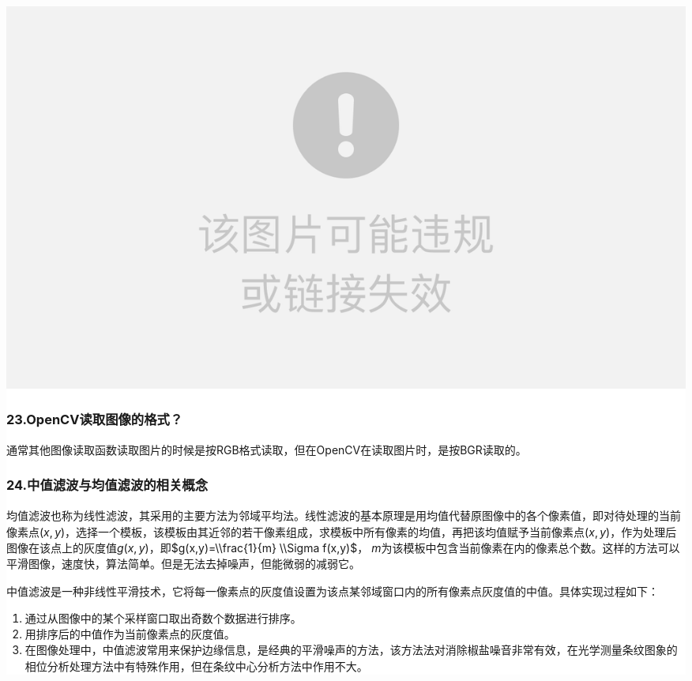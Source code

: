 ![](图像处理基础_20201004154515718.png)

### 23.OpenCV读取图像的格式？

通常其他图像读取函数读取图片的时候是按RGB格式读取，但在OpenCV在读取图片时，是按BGR读取的。

### 24.中值滤波与均值滤波的相关概念

均值滤波也称为线性滤波，其采用的主要方法为邻域平均法。线性滤波的基本原理是用均值代替原图像中的各个像素值，即对待处理的当前像素点$(x,y)$，选择一个模板，该模板由其近邻的若干像素组成，求模板中所有像素的均值，再把该均值赋予当前像素点$(x,y)$，作为处理后图像在该点上的灰度值$g(x,y)$，即$g(x,y)=\\frac{1}{m} \\Sigma f(x,y)$， $m$为该模板中包含当前像素在内的像素总个数。这样的方法可以平滑图像，速度快，算法简单。但是无法去掉噪声，但能微弱的减弱它。

中值滤波是一种非线性平滑技术，它将每一像素点的灰度值设置为该点某邻域窗口内的所有像素点灰度值的中值。具体实现过程如下：

1.  通过从图像中的某个采样窗口取出奇数个数据进行排序。
2.  用排序后的中值作为当前像素点的灰度值。
3.  在图像处理中，中值滤波常用来保护边缘信息，是经典的平滑噪声的方法，该方法法对消除椒盐噪音非常有效，在光学测量条纹图象的相位分析处理方法中有特殊作用，但在条纹中心分析方法中作用不大。
